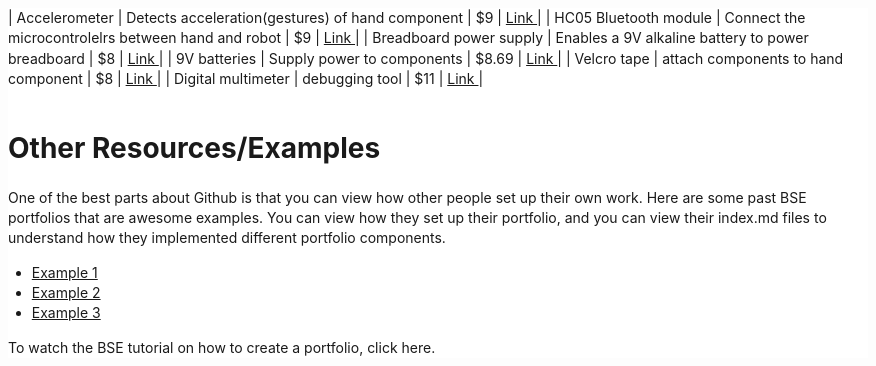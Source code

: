 | Accelerometer | Detects acceleration(gestures) of hand component  | $9 | <a href="https://www.amazon.com/Pre-Soldered-Accelerometer-Raspberry-Compatible-Arduino/dp/B0BMY15TC4/ref=sr_1_5?crid=8EDYBVQQY7E2&dib=eyJ2IjoiMSJ9.ID40hq0zMYWtG7Um61yZ63xnujgA2opJZN4n7Ear4a7PVz0kChoZQvMielgIQHXUTy4_yuQvwgK7S5aC7H8U6s5ChRMOd0Iba7IZDg_ySpKnO5uemH-09l_GS1vcaiACgMnHA4JltsdzdfsSBwKgUFAhFhLuvIKnY6G3lrVGfynAdqGHpq4kg53C83MmKTRP8583zcZvMNE8N9pGZr9m2_ctic429UEwmpvof0hrhug.bBXCol9-0Y3cd8LQBcW01jRrDORIYOXF6HAJOn6LUjY&dib_tag=se&keywords=accelerometer+arduino&qid=1715912788&sprefix=accelerometer+arduino%2Caps%2C110&sr=8-5"> Link </a> |
| HC05 Bluetooth module | Connect the microcontrolelrs between hand and robot | $9 | <a href="https://www.amazon.com/DSD-TECH-HC-05-Pass-through-Communication/dp/B01G9KSAF6/ref=sr_1_3?crid=2J833J7AYQJA&keywords=hc05&qid=1686187263&sprefix=hc0%2Caps%2C112&sr=8-3"> Link </a> |
| Breadboard power supply | Enables a 9V alkaline battery to power breadboard | $8 | <a href="https://www.amazon.com/ALAMSCN-Solderless-Breadboard-Battery-Arduino/dp/B08JYPMCZY/ref=sxts_b2b_sx_reorder_acb_business?content-id=amzn1.sym.f63a3b0b-3a29-4a8e-8430-073528fe007f%3Aamzn1.sym.f63a3b0b-3a29-4a8e-8430-073528fe007f&crid=Z2S8NZU0KN1S&cv_ct_cx=breadboard+power+supply&dib=eyJ2IjoiMSJ9.nJ_euybTOUu9E6yyDpnEqg.NgztCYPGkG96eXyyFxpvxOVw5ykdTUq6oziUQnvf51E&dib_tag=se&keywords=breadboard+power+supply&pd_rd_i=B08JYPMCZY&pd_rd_r=f2beb6df-6d77-44a3-8b72-83255f19ca20&pd_rd_w=r1wmq&pd_rd_wg=ToFNq&pf_rd_p=f63a3b0b-3a29-4a8e-8430-073528fe007f&pf_rd_r=R5ZMMGW4CXRBP3PWAYMA&qid=1715912515&s=electronics&sbo=RZvfv%2F%2FHxDF%2BO5021pAnSA%3D%3D&sprefix=breadboard+power+s%2Celectronics%2C114&sr=1-1-9f062ed5-8905-4cb9-ad7c-6ce62808241a"> Link </a> |
| 9V batteries | Supply power to components | $8.69 | <a href="https://www.amazon.com/Amazon-Basics-Performance-All-Purpose-Batteries/dp/B00MH4QM1S/ref=sr_1_5_pp?crid=3TQ7ANPH958JM&dib=eyJ2IjoiMSJ9.bmcV2Upj_vpB6G9CFlPPxYAryat512da7ekZjc52HecXSTmtx7PbJ50EgQFPCMqlAxjOUq-tL4vQTpozlHvH89bMwx-HJoyGcdz6EY8HrMxahTiqOXkoP7ewkDcgHoMhmHamdlQfW6FBHO0Gm-DYZZnnMuvEU3qOpemA8PGEvRhEx4-lGaBZhrvls039G1-9SizAW-YRGXZ2fFrdVDlREyyOhAuxXZaE5QqUxWesRQgP9UfGOYaInRWTTPwhDbXFa-RPzGbU1C_u4wq-NMqKBtWEQqR9-cA8O3FYOx3icEY.dtKJmI2T-iCmMM_bYnbiHUWzhKpJDRxS-bBmZIwYFKM&dib_tag=se&keywords=9v+batteries&qid=1720651326&rdc=1&s=electronics&sprefix=9v+batteries%2Celectronics%2C105&sr=1-5"> Link </a> |
| Velcro tape | attach components to hand component | $8 | <a href="https://www.amazon.com/Art3d-Sticky-Double-Sided-Command-Adhesive/dp/B0B58FGF8H/ref=sr_1_1_sspa?crid=2N0JOMEZLJ2DS&dib=eyJ2IjoiMSJ9.qGUGB_MXfmbL0MW7bqNJbxvZC9pzliDJ9KYyRNNrctnh03kCcUXONRrcPYdGeo7Jwzrm83HyF8Jsb1RkcdlLPAw-8RkxbTCMiW6UI1Fpnjv9GjXUg9VBOLxmLVUbmMp5J7gFXKKLTWQ-w_L4Q9rykEUqKmjv-v6GRykMMZLY2cVt__lLxMIlwr6qBnQLWpHiklifUJwjiURxO--TTt2VReYgmN0z7118ifSucrkvRrg.mwA0L4zMSlJP2RO8IBba7dVqwa1Lkr8KvY1JmeQEfCg&dib_tag=se&keywords=velcro+tape+pieces&qid=1716734034&sprefix=velcro+tape+piece%2Caps%2C89&sr=8-1-spons&sp_csd=d2lkZ2V0TmFtZT1zcF9hdGY&psc=1"> Link </a> |
| Digital multimeter | debugging tool | $11 | <a href="https://www.amazon.com/AstroAI-Digital-Multimeter-Voltage-Tester/dp/B01ISAMUA6/ref=sxin_17_pa_sp_search_thematic_sspa?content-id=amzn1.sym.e8da13fc-7baf-46c3-926a-e7e8f63a520b%3Aamzn1.sym.e8da13fc-7baf-46c3-926a-e7e8f63a520b&cv_ct_cx=digital+multimeter&dib=eyJ2IjoiMSJ9.5LQumrfBR8l0mKnJCJlRg73dxpou0gqYD_ffU3srgs0Utegwth8GcQCSVXVzeZeLSJx5J3itz5TLdmJHsrVITQ.-00jRPoT-bBy26YC4LzQ-S4cYdztgmSMGb83_WEm6HY&dib_tag=se&keywords=digital+multimeter&pd_rd_i=B01ISAMUA6&pd_rd_r=e1ff2570-7e4a-4906-bc55-6f819d48d1bc&pd_rd_w=h7HgL&pd_rd_wg=0ZcFH&pf_rd_p=e8da13fc-7baf-46c3-926a-e7e8f63a520b&pf_rd_r=R6YKX3NXTDQ1PQP4H8RM&qid=1715911879&sbo=RZvfv%2F%2FHxDF%2BO5021pAnSA%3D%3D&sr=1-1-7efdef4d-9875-47e1-927f-8c2c1c47ed49-spons&sp_csd=d2lkZ2V0TmFtZT1zcF9zZWFyY2hfdGhlbWF0aWM&psc=1"> Link </a> |

# Other Resources/Examples
One of the best parts about Github is that you can view how other people set up their own work. Here are some past BSE portfolios that are awesome examples. You can view how they set up their portfolio, and you can view their index.md files to understand how they implemented different portfolio components.
- [Example 1](https://trashytuber.github.io/YimingJiaBlueStamp/)
- [Example 2](https://sviatil0.github.io/Sviatoslav_BSE/)
- [Example 3](https://arneshkumar.github.io/arneshbluestamp/)

To watch the BSE tutorial on how to create a portfolio, click here.
